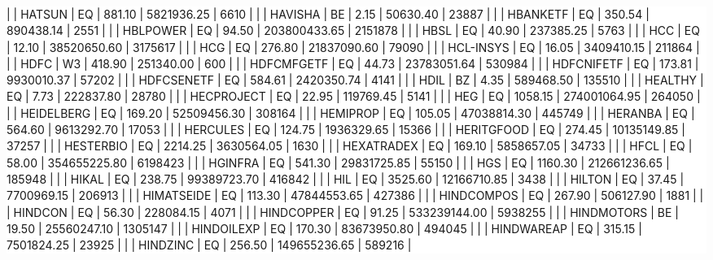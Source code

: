 |  | HATSUN | EQ | 881.10 | 5821936.25 | 6610 |
|  | HAVISHA | BE | 2.15 | 50630.40 | 23887 |
|  | HBANKETF | EQ | 350.54 | 890438.14 | 2551 |
|  | HBLPOWER | EQ | 94.50 | 203800433.65 | 2151878 |
|  | HBSL | EQ | 40.90 | 237385.25 | 5763 |
|  | HCC | EQ | 12.10 | 38520650.60 | 3175617 |
|  | HCG | EQ | 276.80 | 21837090.60 | 79090 |
|  | HCL-INSYS | EQ | 16.05 | 3409410.15 | 211864 |
|  | HDFC | W3 | 418.90 | 251340.00 | 600 |
|  | HDFCMFGETF | EQ | 44.73 | 23783051.64 | 530984 |
|  | HDFCNIFETF | EQ | 173.81 | 9930010.37 | 57202 |
|  | HDFCSENETF | EQ | 584.61 | 2420350.74 | 4141 |
|  | HDIL | BZ | 4.35 | 589468.50 | 135510 |
|  | HEALTHY | EQ | 7.73 | 222837.80 | 28780 |
|  | HECPROJECT | EQ | 22.95 | 119769.45 | 5141 |
|  | HEG | EQ | 1058.15 | 274001064.95 | 264050 |
|  | HEIDELBERG | EQ | 169.20 | 52509456.30 | 308164 |
|  | HEMIPROP | EQ | 105.05 | 47038814.30 | 445749 |
|  | HERANBA | EQ | 564.60 | 9613292.70 | 17053 |
|  | HERCULES | EQ | 124.75 | 1936329.65 | 15366 |
|  | HERITGFOOD | EQ | 274.45 | 10135149.85 | 37257 |
|  | HESTERBIO | EQ | 2214.25 | 3630564.05 | 1630 |
|  | HEXATRADEX | EQ | 169.10 | 5858657.05 | 34733 |
|  | HFCL | EQ | 58.00 | 354655225.80 | 6198423 |
|  | HGINFRA | EQ | 541.30 | 29831725.85 | 55150 |
|  | HGS | EQ | 1160.30 | 212661236.65 | 185948 |
|  | HIKAL | EQ | 238.75 | 99389723.70 | 416842 |
|  | HIL | EQ | 3525.60 | 12166710.85 | 3438 |
|  | HILTON | EQ | 37.45 | 7700969.15 | 206913 |
|  | HIMATSEIDE | EQ | 113.30 | 47844553.65 | 427386 |
|  | HINDCOMPOS | EQ | 267.90 | 506127.90 | 1881 |
|  | HINDCON | EQ | 56.30 | 228084.15 | 4071 |
|  | HINDCOPPER | EQ | 91.25 | 533239144.00 | 5938255 |
|  | HINDMOTORS | BE | 19.50 | 25560247.10 | 1305147 |
|  | HINDOILEXP | EQ | 170.30 | 83673950.80 | 494045 |
|  | HINDWAREAP | EQ | 315.15 | 7501824.25 | 23925 |
|  | HINDZINC | EQ | 256.50 | 149655236.65 | 589216 |